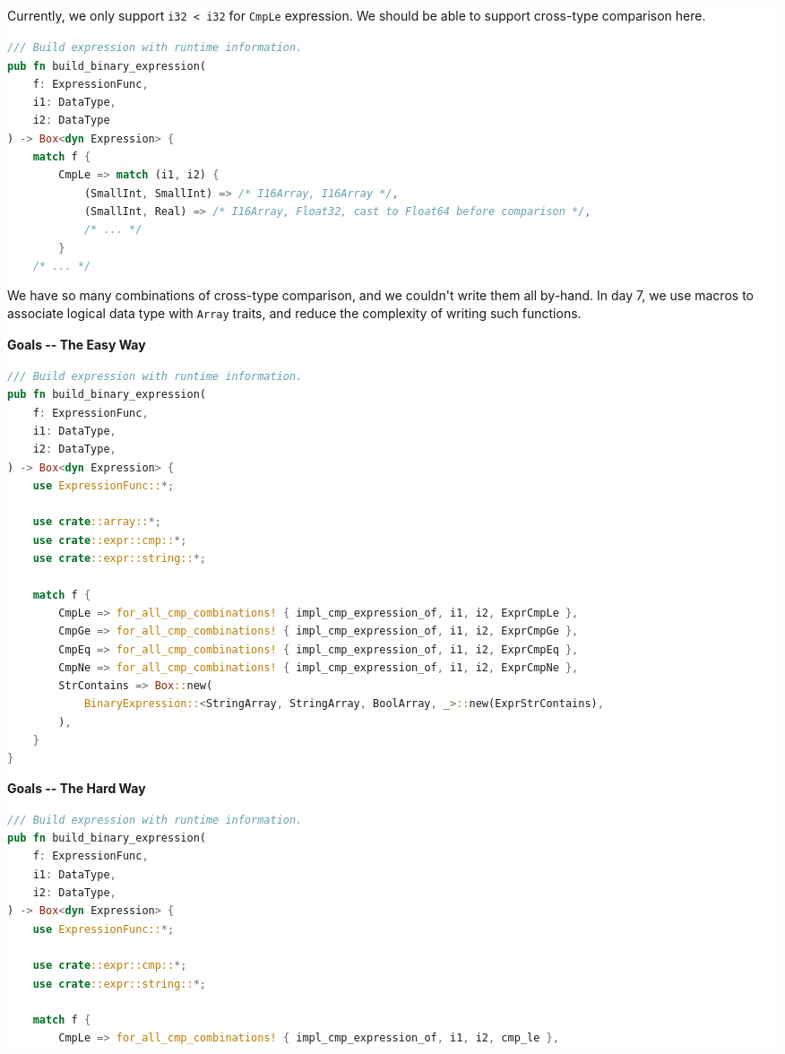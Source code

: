 Currently, we only support `i32 < i32` for `CmpLe` expression. We should be able to support cross-type comparison here.

```rust
/// Build expression with runtime information.
pub fn build_binary_expression(
    f: ExpressionFunc,
    i1: DataType,
    i2: DataType
) -> Box<dyn Expression> {
    match f {
        CmpLe => match (i1, i2) {
            (SmallInt, SmallInt) => /* I16Array, I16Array */,
            (SmallInt, Real) => /* I16Array, Float32, cast to Float64 before comparison */,
            /* ... */
        }
    /* ... */
```

We have so many combinations of cross-type comparison, and we couldn't write them all by-hand. In day 7, we use
macros to associate logical data type with `Array` traits, and reduce the complexity of writing such functions.

**Goals -- The Easy Way**

```rust
/// Build expression with runtime information.
pub fn build_binary_expression(
    f: ExpressionFunc,
    i1: DataType,
    i2: DataType,
) -> Box<dyn Expression> {
    use ExpressionFunc::*;

    use crate::array::*;
    use crate::expr::cmp::*;
    use crate::expr::string::*;

    match f {
        CmpLe => for_all_cmp_combinations! { impl_cmp_expression_of, i1, i2, ExprCmpLe },
        CmpGe => for_all_cmp_combinations! { impl_cmp_expression_of, i1, i2, ExprCmpGe },
        CmpEq => for_all_cmp_combinations! { impl_cmp_expression_of, i1, i2, ExprCmpEq },
        CmpNe => for_all_cmp_combinations! { impl_cmp_expression_of, i1, i2, ExprCmpNe },
        StrContains => Box::new(
            BinaryExpression::<StringArray, StringArray, BoolArray, _>::new(ExprStrContains),
        ),
    }
}
```

**Goals -- The Hard Way**

```rust
/// Build expression with runtime information.
pub fn build_binary_expression(
    f: ExpressionFunc,
    i1: DataType,
    i2: DataType,
) -> Box<dyn Expression> {
    use ExpressionFunc::*;

    use crate::expr::cmp::*;
    use crate::expr::string::*;

    match f {
        CmpLe => for_all_cmp_combinations! { impl_cmp_expression_of, i1, i2, cmp_le },
```